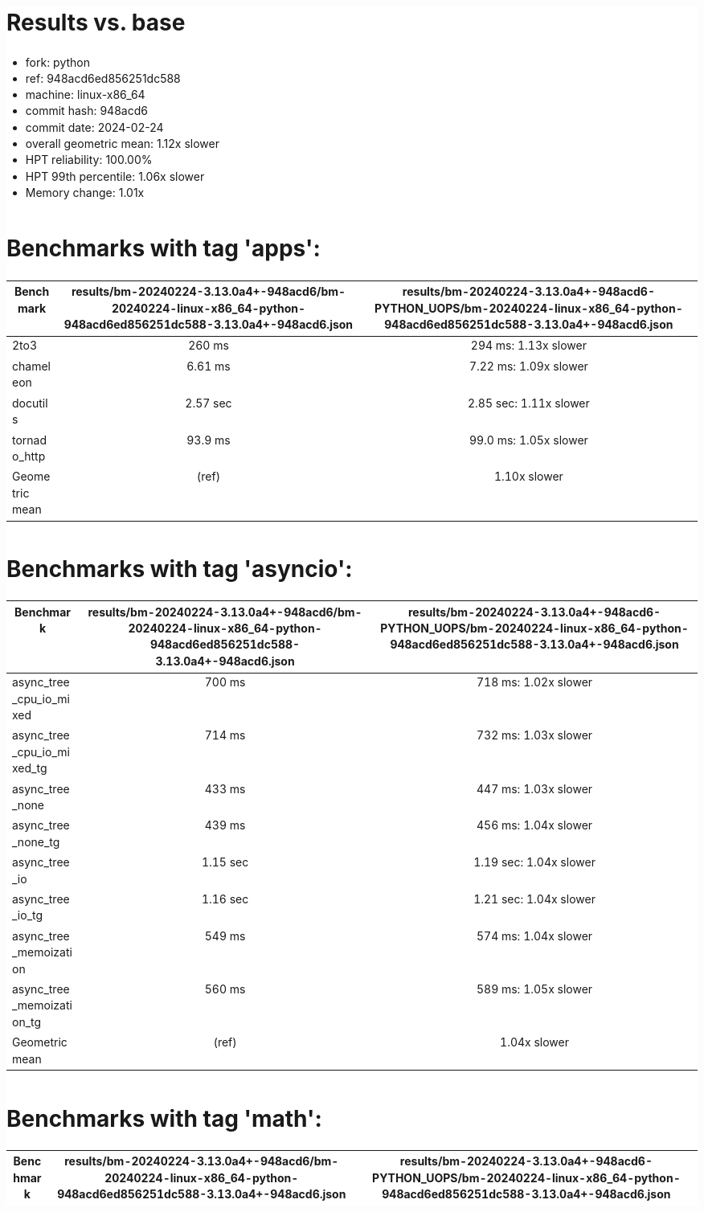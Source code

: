# Results vs. base

- fork: python
- ref: 948acd6ed856251dc588
- machine: linux-x86_64
- commit hash: 948acd6
- commit date: 2024-02-24
- overall geometric mean: 1.12x slower
- HPT reliability: 100.00%
- HPT 99th percentile: 1.06x slower
- Memory change: 1.01x

Benchmarks with tag 'apps':
===========================

| Benchmark      | results/bm-20240224-3.13.0a4+-948acd6/bm-20240224-linux-x86_64-python-948acd6ed856251dc588-3.13.0a4+-948acd6.json | results/bm-20240224-3.13.0a4+-948acd6-PYTHON_UOPS/bm-20240224-linux-x86_64-python-948acd6ed856251dc588-3.13.0a4+-948acd6.json |
|----------------|:-----------------------------------------------------------------------------------------------------------------:|:-----------------------------------------------------------------------------------------------------------------------------:|
| 2to3           | 260 ms                                                                                                            | 294 ms: 1.13x slower                                                                                                          |
| chameleon      | 6.61 ms                                                                                                           | 7.22 ms: 1.09x slower                                                                                                         |
| docutils       | 2.57 sec                                                                                                          | 2.85 sec: 1.11x slower                                                                                                        |
| tornado_http   | 93.9 ms                                                                                                           | 99.0 ms: 1.05x slower                                                                                                         |
| Geometric mean | (ref)                                                                                                             | 1.10x slower                                                                                                                  |

Benchmarks with tag 'asyncio':
==============================

| Benchmark                  | results/bm-20240224-3.13.0a4+-948acd6/bm-20240224-linux-x86_64-python-948acd6ed856251dc588-3.13.0a4+-948acd6.json | results/bm-20240224-3.13.0a4+-948acd6-PYTHON_UOPS/bm-20240224-linux-x86_64-python-948acd6ed856251dc588-3.13.0a4+-948acd6.json |
|----------------------------|:-----------------------------------------------------------------------------------------------------------------:|:-----------------------------------------------------------------------------------------------------------------------------:|
| async_tree_cpu_io_mixed    | 700 ms                                                                                                            | 718 ms: 1.02x slower                                                                                                          |
| async_tree_cpu_io_mixed_tg | 714 ms                                                                                                            | 732 ms: 1.03x slower                                                                                                          |
| async_tree_none            | 433 ms                                                                                                            | 447 ms: 1.03x slower                                                                                                          |
| async_tree_none_tg         | 439 ms                                                                                                            | 456 ms: 1.04x slower                                                                                                          |
| async_tree_io              | 1.15 sec                                                                                                          | 1.19 sec: 1.04x slower                                                                                                        |
| async_tree_io_tg           | 1.16 sec                                                                                                          | 1.21 sec: 1.04x slower                                                                                                        |
| async_tree_memoization     | 549 ms                                                                                                            | 574 ms: 1.04x slower                                                                                                          |
| async_tree_memoization_tg  | 560 ms                                                                                                            | 589 ms: 1.05x slower                                                                                                          |
| Geometric mean             | (ref)                                                                                                             | 1.04x slower                                                                                                                  |

Benchmarks with tag 'math':
===========================

| Benchmark      | results/bm-20240224-3.13.0a4+-948acd6/bm-20240224-linux-x86_64-python-948acd6ed856251dc588-3.13.0a4+-948acd6.json | results/bm-20240224-3.13.0a4+-948acd6-PYTHON_UOPS/bm-20240224-linux-x86_64-python-948acd6ed856251dc588-3.13.0a4+-948acd6.json |
|----------------|:-----------------------------------------------------------------------------------------------------------------:|:-----------------------------------------------------------------------------------------------------------------------------:|